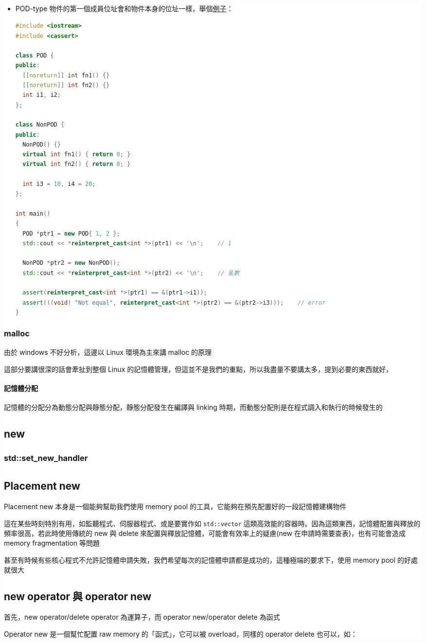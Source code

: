 + POD-type 物件的第一個成員位址會和物件本身的位址一樣，舉個[例子](https://godbolt.org/z/n4rYjMMzd)：
  ```cpp
  #include <iostream>
  #include <cassert>

  class POD {
  public:
    [[noreturn]] int fn1() {}
    [[noreturn]] int fn2() {}
    int i1, i2;
  };

  class NonPOD {
  public:
    NonPOD() {}
    virtual int fn1() { return 0; }
    virtual int fn2() { return 0; }

    int i3 = 10, i4 = 20;
  };

  int main()
  {
    POD *ptr1 = new POD{ 1, 2 };
    std::cout << *reinterpret_cast<int *>(ptr1) << '\n';    // 1

    NonPOD *ptr2 = new NonPOD();
    std::cout << *reinterpret_cast<int *>(ptr2) << '\n';    // 亂數

    assert(reinterpret_cast<int *>(ptr1) == &(ptr1->i1));
    assert(((void) "Not equal", reinterpret_cast<int *>(ptr2) == &(ptr2->i3)));    // error
  }
	```

### malloc

由於 windows 不好分析，這邊以 Linux 環境為主來講 malloc 的原理

這部分要講很深的話會牽扯到整個 Linux 的記憶體管理，但這並不是我們的重點，所以我盡量不要講太多，提到必要的東西就好，

#### 記憶體分配

記憶體的分配分為動態分配與靜態分配，靜態分配發生在編譯與 linking 時期，而動態分配則是在程式調入和執行的時候發生的

## new

### std::set_new_handler

## Placement new

Placement new 本身是一個能夠幫助我們使用 memory pool 的工具，它能夠在預先配置好的一段記憶體建構物件

這在某些時刻特別有用，如監聽程式、伺服器程式、或是要實作如 `std::vector` 這類高效能的容器時。因為這類東西，記憶體配置與釋放的頻率很高，若此時使用傳統的 new 與 delete 來配置與釋放記憶體，可能會有效率上的疑慮(new 在申請時需要查表)，也有可能會造成 memory fragmentation 等問題

甚至有時候有些核心程式不允許記憶體申請失敗，我們希望每次的記憶體申請都是成功的，這種極端的要求下，使用 memory pool 的好處就很大

## new operator 與 operator new

首先，new operator/delete operator 為運算子，而 operator new/operator delete 為函式

Operator new 是一個幫忙配置 raw memory 的「函式」，它可以被 overload，同樣的 operator delete 也可以，如：

```cpp
  ```